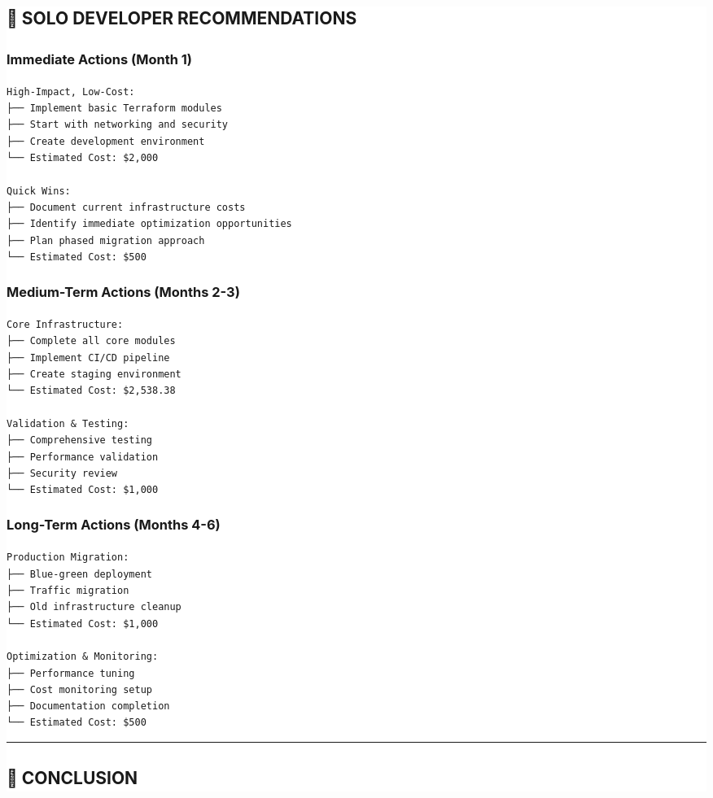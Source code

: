 ## 🎯 **SOLO DEVELOPER RECOMMENDATIONS**

### **Immediate Actions (Month 1)**
```
High-Impact, Low-Cost:
├── Implement basic Terraform modules
├── Start with networking and security
├── Create development environment
└── Estimated Cost: $2,000

Quick Wins:
├── Document current infrastructure costs
├── Identify immediate optimization opportunities
├── Plan phased migration approach
└── Estimated Cost: $500
```

### **Medium-Term Actions (Months 2-3)**
```
Core Infrastructure:
├── Complete all core modules
├── Implement CI/CD pipeline
├── Create staging environment
└── Estimated Cost: $2,538.38

Validation & Testing:
├── Comprehensive testing
├── Performance validation
├── Security review
└── Estimated Cost: $1,000
```

### **Long-Term Actions (Months 4-6)**
```
Production Migration:
├── Blue-green deployment
├── Traffic migration
├── Old infrastructure cleanup
└── Estimated Cost: $1,000

Optimization & Monitoring:
├── Performance tuning
├── Cost monitoring setup
├── Documentation completion
└── Estimated Cost: $500
```

---

## 📝 **CONCLUSION**
